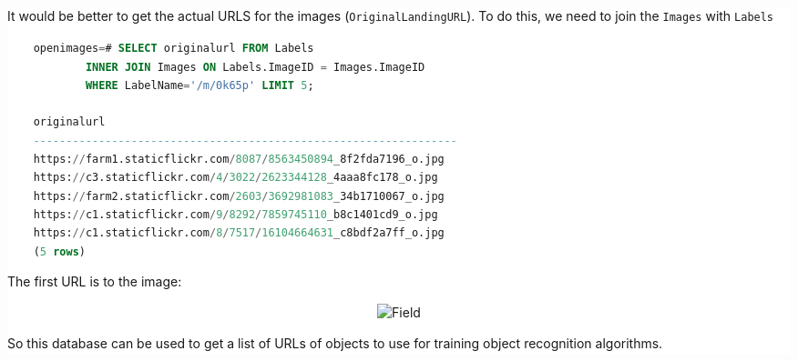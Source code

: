 It would be better to get the actual URLS for the images (`OriginalLandingURL`).  To do this, we need to join the `Images` with `Labels`


~~~sql
    openimages=# SELECT originalurl FROM Labels
            INNER JOIN Images ON Labels.ImageID = Images.ImageID
            WHERE LabelName='/m/0k65p' LIMIT 5;

    originalurl                           
    -----------------------------------------------------------------
    https://farm1.staticflickr.com/8087/8563450894_8f2fda7196_o.jpg
    https://c3.staticflickr.com/4/3022/2623344128_4aaa8fc178_o.jpg
    https://farm2.staticflickr.com/2603/3692981083_34b1710067_o.jpg
    https://c1.staticflickr.com/9/8292/7859745110_b8c1401cd9_o.jpg
    https://c1.staticflickr.com/8/7517/16104664631_c8bdf2a7ff_o.jpg
    (5 rows)
~~~

The first URL is to the image:

<p align="center">
<img src="https://c1.staticflickr.com/9/8087/8563450894_0b57eb01b3_z.jpg" alt="Field"/>
</p>

So this database can be used to get a list of URLs of objects to use for training object recognition algorithms.

